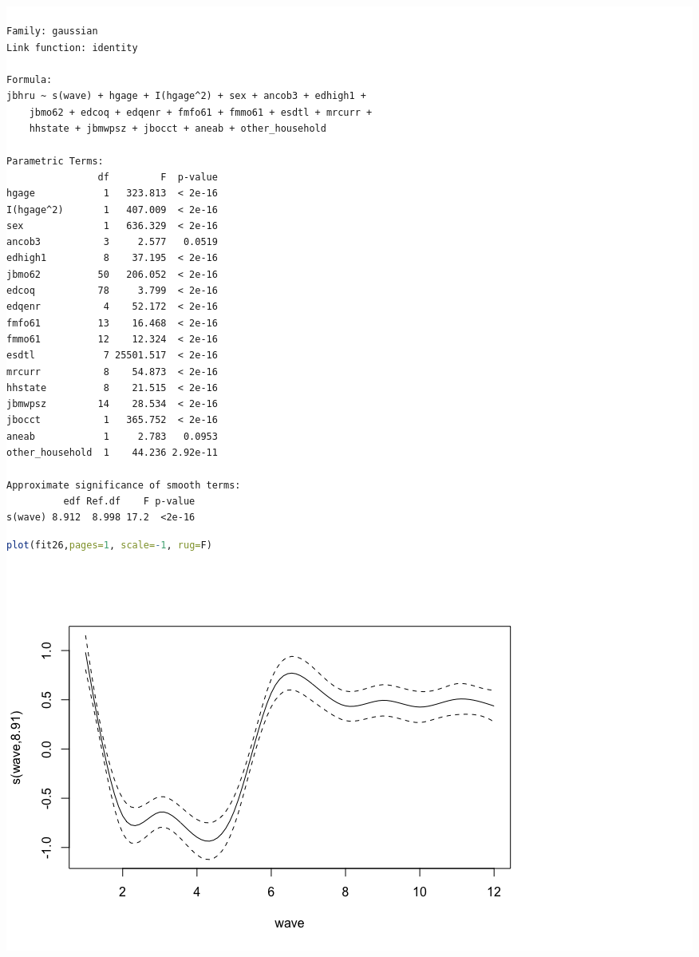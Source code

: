 ```

Family: gaussian 
Link function: identity 

Formula:
jbhru ~ s(wave) + hgage + I(hgage^2) + sex + ancob3 + edhigh1 + 
    jbmo62 + edcoq + edqenr + fmfo61 + fmmo61 + esdtl + mrcurr + 
    hhstate + jbmwpsz + jbocct + aneab + other_household

Parametric Terms:
                df         F  p-value
hgage            1   323.813  < 2e-16
I(hgage^2)       1   407.009  < 2e-16
sex              1   636.329  < 2e-16
ancob3           3     2.577   0.0519
edhigh1          8    37.195  < 2e-16
jbmo62          50   206.052  < 2e-16
edcoq           78     3.799  < 2e-16
edqenr           4    52.172  < 2e-16
fmfo61          13    16.468  < 2e-16
fmmo61          12    12.324  < 2e-16
esdtl            7 25501.517  < 2e-16
mrcurr           8    54.873  < 2e-16
hhstate          8    21.515  < 2e-16
jbmwpsz         14    28.534  < 2e-16
jbocct           1   365.752  < 2e-16
aneab            1     2.783   0.0953
other_household  1    44.236 2.92e-11

Approximate significance of smooth terms:
          edf Ref.df    F p-value
s(wave) 8.912  8.998 17.2  <2e-16
```

```r
plot(fit26,pages=1, scale=-1, rug=F)
```

![](HILDAwage_files/figure-html/fit26-1.png) 
